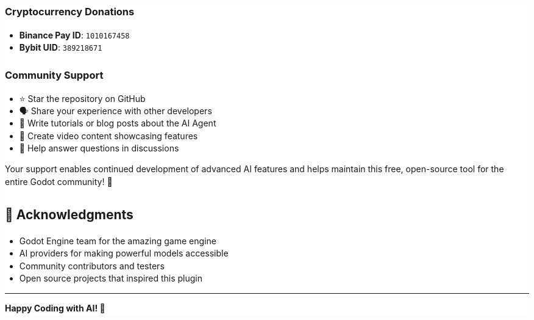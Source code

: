 ### **Cryptocurrency Donations**
- **Binance Pay ID**: `1010167458`
- **Bybit UID**: `389218671`

### **Community Support**
- ⭐ Star the repository on GitHub
- 🗣️ Share your experience with other developers
- 📝 Write tutorials or blog posts about the AI Agent
- 🎥 Create video content showcasing features
- 💬 Help answer questions in discussions

Your support enables continued development of advanced AI features and helps maintain this free, open-source tool for the entire Godot community! 🚀

## 🙏 Acknowledgments

- Godot Engine team for the amazing game engine
- AI providers for making powerful models accessible
- Community contributors and testers
- Open source projects that inspired this plugin

---

**Happy Coding with AI! 🚀**
